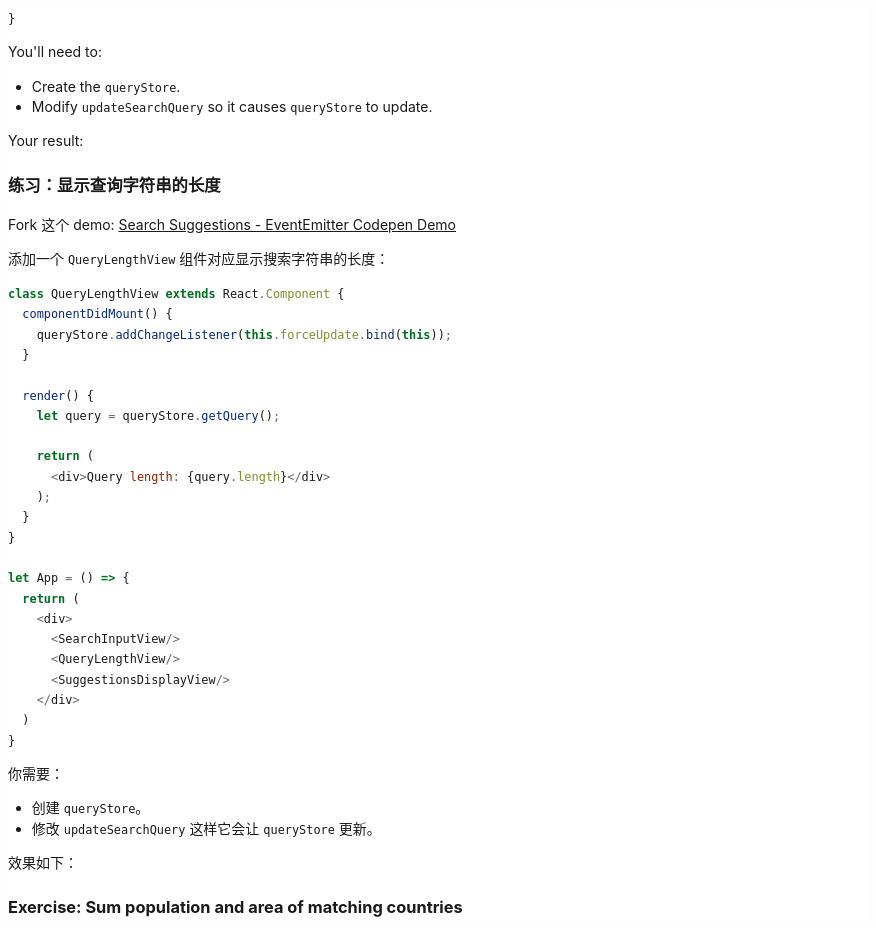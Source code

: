 ```js
}
```

You'll need to:

+ Create the `queryStore`.
+ Modify `updateSearchQuery` so it causes `queryStore` to update.

Your result:

<video src="search-query-length-display.mp4" controls></video>
<cn>
### 练习：显示查询字符串的长度

Fork 这个 demo: [Search Suggestions - EventEmitter Codepen Demo](http://codepen.io/hayeah/pen/NGwXXb?editors=001)

添加一个 `QueryLengthView` 组件对应显示搜索字符串的长度：

```js
class QueryLengthView extends React.Component {
  componentDidMount() {
    queryStore.addChangeListener(this.forceUpdate.bind(this));
  }

  render() {
    let query = queryStore.getQuery();

    return (
      <div>Query length: {query.length}</div>
    );
  }
}

let App = () => {
  return (
    <div>
      <SearchInputView/>
      <QueryLengthView/>
      <SuggestionsDisplayView/>
    </div>
  )
}
```

你需要：

+ 创建 `queryStore`。
+ 修改 `updateSearchQuery` 这样它会让 `queryStore` 更新。

效果如下：

<video src="search-query-length-display.mp4" controls></video>
</cn>
### Exercise: Sum population and area of matching countries
